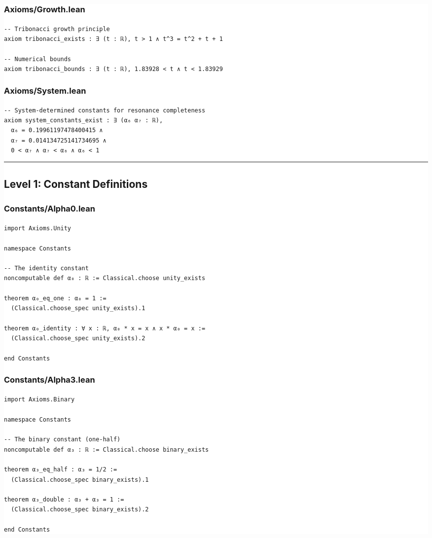 ### Axioms/Growth.lean
```lean
-- Tribonacci growth principle
axiom tribonacci_exists : ∃ (t : ℝ), t > 1 ∧ t^3 = t^2 + t + 1

-- Numerical bounds
axiom tribonacci_bounds : ∃ (t : ℝ), 1.83928 < t ∧ t < 1.83929
```

### Axioms/System.lean
```lean
-- System-determined constants for resonance completeness
axiom system_constants_exist : ∃ (α₆ α₇ : ℝ),
  α₆ = 0.19961197478400415 ∧
  α₇ = 0.014134725141734695 ∧
  0 < α₇ ∧ α₇ < α₆ ∧ α₆ < 1
```

---

## Level 1: Constant Definitions

### Constants/Alpha0.lean
```lean
import Axioms.Unity

namespace Constants

-- The identity constant
noncomputable def α₀ : ℝ := Classical.choose unity_exists

theorem α₀_eq_one : α₀ = 1 := 
  (Classical.choose_spec unity_exists).1

theorem α₀_identity : ∀ x : ℝ, α₀ * x = x ∧ x * α₀ = x :=
  (Classical.choose_spec unity_exists).2

end Constants
```

### Constants/Alpha3.lean
```lean
import Axioms.Binary

namespace Constants

-- The binary constant (one-half)
noncomputable def α₃ : ℝ := Classical.choose binary_exists

theorem α₃_eq_half : α₃ = 1/2 :=
  (Classical.choose_spec binary_exists).1

theorem α₃_double : α₃ + α₃ = 1 :=
  (Classical.choose_spec binary_exists).2

end Constants
```

